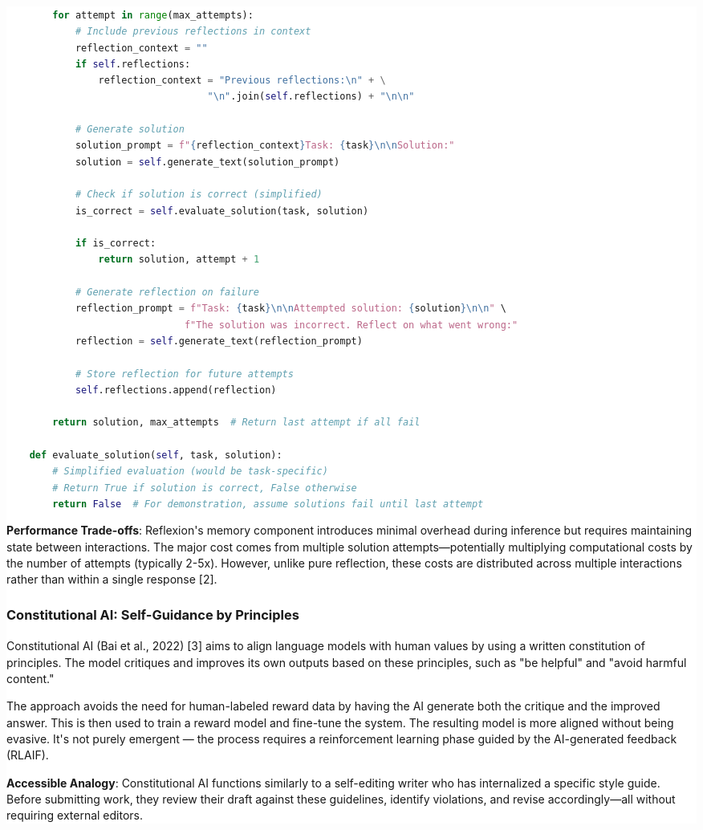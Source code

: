 ```python
        for attempt in range(max_attempts):
            # Include previous reflections in context
            reflection_context = ""
            if self.reflections:
                reflection_context = "Previous reflections:\n" + \
                                   "\n".join(self.reflections) + "\n\n"

            # Generate solution
            solution_prompt = f"{reflection_context}Task: {task}\n\nSolution:"
            solution = self.generate_text(solution_prompt)

            # Check if solution is correct (simplified)
            is_correct = self.evaluate_solution(task, solution)

            if is_correct:
                return solution, attempt + 1

            # Generate reflection on failure
            reflection_prompt = f"Task: {task}\n\nAttempted solution: {solution}\n\n" \
                               f"The solution was incorrect. Reflect on what went wrong:"
            reflection = self.generate_text(reflection_prompt)

            # Store reflection for future attempts
            self.reflections.append(reflection)

        return solution, max_attempts  # Return last attempt if all fail

    def evaluate_solution(self, task, solution):
        # Simplified evaluation (would be task-specific)
        # Return True if solution is correct, False otherwise
        return False  # For demonstration, assume solutions fail until last attempt
```

**Performance Trade-offs**: Reflexion's memory component introduces minimal overhead during inference but requires maintaining state between interactions. The major cost comes from multiple solution attempts—potentially multiplying computational costs by the number of attempts (typically 2-5x). However, unlike pure reflection, these costs are distributed across multiple interactions rather than within a single response [2].

### Constitutional AI: Self-Guidance by Principles

Constitutional AI (Bai et al., 2022) [3] aims to align language models with human values by using a written constitution of principles. The model critiques and improves its own outputs based on these principles, such as "be helpful" and "avoid harmful content."

The approach avoids the need for human-labeled reward data by having the AI generate both the critique and the improved answer. This is then used to train a reward model and fine-tune the system. The resulting model is more aligned without being evasive. It's not purely emergent — the process requires a reinforcement learning phase guided by the AI-generated feedback (RLAIF).

**Accessible Analogy**: Constitutional AI functions similarly to a self-editing writer who has internalized a specific style guide. Before submitting work, they review their draft against these guidelines, identify violations, and revise accordingly—all without requiring external editors.

